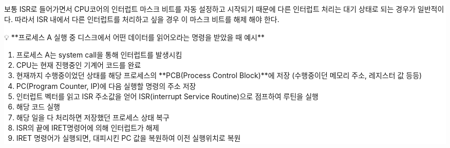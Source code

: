 보통 ISR로 들어가면서 CPU코어의 인터럽트 마스크 비트를 자동 설정하고 시작되기 때문에 다른 인터럽트 처리는 대기 상태로 되는 경우가 일반적이다. 따라서 ISR 내에서 다른 인터럽트를 처리하고 싶을 경우 이 마스크 비트를 해제 해야 한다.

</aside>

<aside>
💡 **프로세스 A 실행 중 디스크에서 어떤 데이터를 읽어오라는 명령을 받았을 때 예시**

1. 프로세스 A는 system call을 통해 인터럽트를 발생시킴
2. CPU는 현재 진행중인 기계어 코드를 완료
3. 현재까지 수행중이었던 상태를 해당 프로세스의 **PCB(Process Control Block)**에 저장 (수행중이던 메모리 주소, 레지스터 값 등등)
4. PC(Program Counter, IP)에 다음 실행할 명령의 주소 저장
5. 인터럽트 벡터를 읽고 ISR 주소값을 얻어 ISR(interrupt Service Routine)으로 점프하여 루틴을 실행
6. 해당 코드 실행
7. 해당 일을 다 처리하면 저장했던 프로세스 상태 복구
8. ISR의 끝에 IRET명령어에 의해 인터럽트가 해제
9. IRET 명령어가 실행되면, 대피시킨 PC 값을 복원하여 이전 실행위치로 복원
</aside>